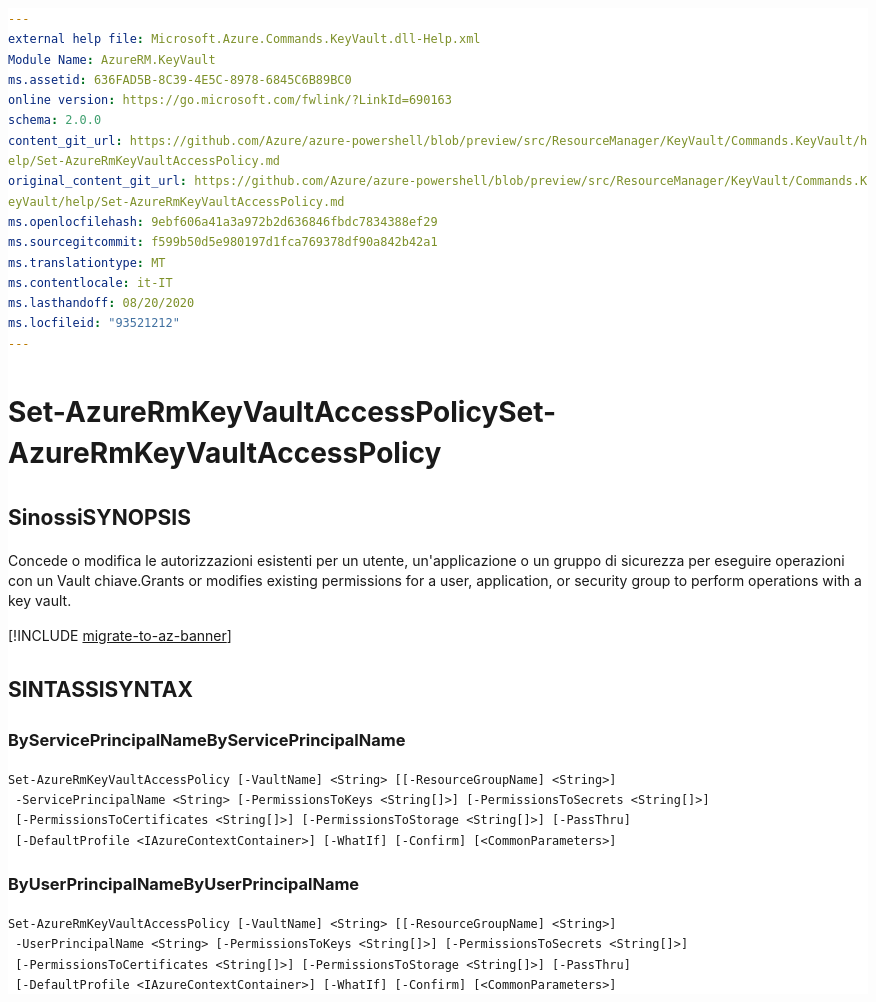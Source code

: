 ```yaml
---
external help file: Microsoft.Azure.Commands.KeyVault.dll-Help.xml
Module Name: AzureRM.KeyVault
ms.assetid: 636FAD5B-8C39-4E5C-8978-6845C6B89BC0
online version: https://go.microsoft.com/fwlink/?LinkId=690163
schema: 2.0.0
content_git_url: https://github.com/Azure/azure-powershell/blob/preview/src/ResourceManager/KeyVault/Commands.KeyVault/help/Set-AzureRmKeyVaultAccessPolicy.md
original_content_git_url: https://github.com/Azure/azure-powershell/blob/preview/src/ResourceManager/KeyVault/Commands.KeyVault/help/Set-AzureRmKeyVaultAccessPolicy.md
ms.openlocfilehash: 9ebf606a41a3a972b2d636846fbdc7834388ef29
ms.sourcegitcommit: f599b50d5e980197d1fca769378df90a842b42a1
ms.translationtype: MT
ms.contentlocale: it-IT
ms.lasthandoff: 08/20/2020
ms.locfileid: "93521212"
---
```

# <span data-ttu-id="8072b-101">Set-AzureRmKeyVaultAccessPolicy</span><span class="sxs-lookup"><span data-stu-id="8072b-101">Set-AzureRmKeyVaultAccessPolicy</span></span>

## <span data-ttu-id="8072b-102">Sinossi</span><span class="sxs-lookup"><span data-stu-id="8072b-102">SYNOPSIS</span></span>
<span data-ttu-id="8072b-103">Concede o modifica le autorizzazioni esistenti per un utente, un'applicazione o un gruppo di sicurezza per eseguire operazioni con un Vault chiave.</span><span class="sxs-lookup"><span data-stu-id="8072b-103">Grants or modifies existing permissions for a user, application, or security group to perform operations with a key vault.</span></span>

[!INCLUDE [migrate-to-az-banner](../../includes/migrate-to-az-banner.md)]

## <span data-ttu-id="8072b-104">SINTASSI</span><span class="sxs-lookup"><span data-stu-id="8072b-104">SYNTAX</span></span>

### <span data-ttu-id="8072b-105">ByServicePrincipalName</span><span class="sxs-lookup"><span data-stu-id="8072b-105">ByServicePrincipalName</span></span>
```
Set-AzureRmKeyVaultAccessPolicy [-VaultName] <String> [[-ResourceGroupName] <String>]
 -ServicePrincipalName <String> [-PermissionsToKeys <String[]>] [-PermissionsToSecrets <String[]>]
 [-PermissionsToCertificates <String[]>] [-PermissionsToStorage <String[]>] [-PassThru]
 [-DefaultProfile <IAzureContextContainer>] [-WhatIf] [-Confirm] [<CommonParameters>]
```

### <span data-ttu-id="8072b-106">ByUserPrincipalName</span><span class="sxs-lookup"><span data-stu-id="8072b-106">ByUserPrincipalName</span></span>
```
Set-AzureRmKeyVaultAccessPolicy [-VaultName] <String> [[-ResourceGroupName] <String>]
 -UserPrincipalName <String> [-PermissionsToKeys <String[]>] [-PermissionsToSecrets <String[]>]
 [-PermissionsToCertificates <String[]>] [-PermissionsToStorage <String[]>] [-PassThru]
 [-DefaultProfile <IAzureContextContainer>] [-WhatIf] [-Confirm] [<CommonParameters>]
```

